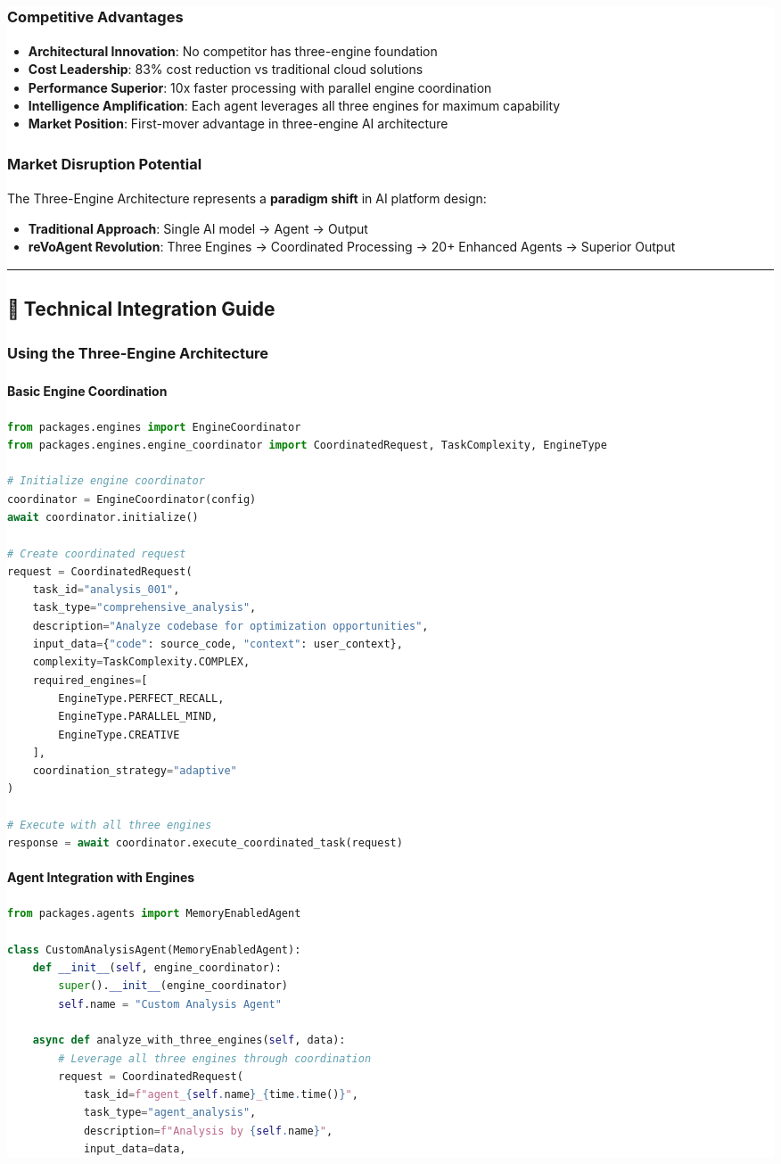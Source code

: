 ### **Competitive Advantages**
- **Architectural Innovation**: No competitor has three-engine foundation
- **Cost Leadership**: 83% cost reduction vs traditional cloud solutions
- **Performance Superior**: 10x faster processing with parallel engine coordination
- **Intelligence Amplification**: Each agent leverages all three engines for maximum capability
- **Market Position**: First-mover advantage in three-engine AI architecture

### **Market Disruption Potential**
The Three-Engine Architecture represents a **paradigm shift** in AI platform design:
- **Traditional Approach**: Single AI model → Agent → Output
- **reVoAgent Revolution**: Three Engines → Coordinated Processing → 20+ Enhanced Agents → Superior Output

---

## 🔧 **Technical Integration Guide**

### **Using the Three-Engine Architecture**

#### **Basic Engine Coordination**
```python
from packages.engines import EngineCoordinator
from packages.engines.engine_coordinator import CoordinatedRequest, TaskComplexity, EngineType

# Initialize engine coordinator
coordinator = EngineCoordinator(config)
await coordinator.initialize()

# Create coordinated request
request = CoordinatedRequest(
    task_id="analysis_001",
    task_type="comprehensive_analysis", 
    description="Analyze codebase for optimization opportunities",
    input_data={"code": source_code, "context": user_context},
    complexity=TaskComplexity.COMPLEX,
    required_engines=[
        EngineType.PERFECT_RECALL,
        EngineType.PARALLEL_MIND, 
        EngineType.CREATIVE
    ],
    coordination_strategy="adaptive"
)

# Execute with all three engines
response = await coordinator.execute_coordinated_task(request)
```

#### **Agent Integration with Engines**
```python
from packages.agents import MemoryEnabledAgent

class CustomAnalysisAgent(MemoryEnabledAgent):
    def __init__(self, engine_coordinator):
        super().__init__(engine_coordinator)
        self.name = "Custom Analysis Agent"
    
    async def analyze_with_three_engines(self, data):
        # Leverage all three engines through coordination
        request = CoordinatedRequest(
            task_id=f"agent_{self.name}_{time.time()}",
            task_type="agent_analysis",
            description=f"Analysis by {self.name}",
            input_data=data,
```
